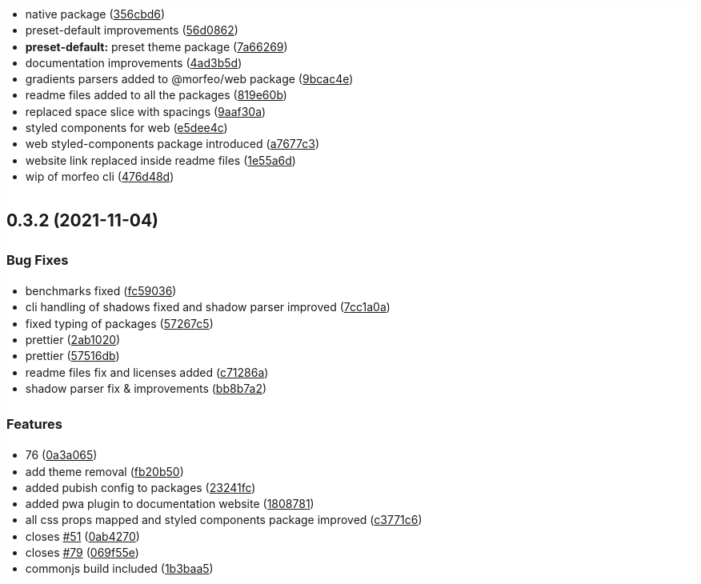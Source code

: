 * native package ([356cbd6](https://github.com/VLK-STUDIO/morfeo/commit/356cbd6de9084be2a02db90073fb8fcbb8191641))
* preset-default improvements ([56d0862](https://github.com/VLK-STUDIO/morfeo/commit/56d086267b7615e7a11711d096bafc6c466781dc))
* **preset-default:** preset theme package ([7a66269](https://github.com/VLK-STUDIO/morfeo/commit/7a66269b2fff8d1db4939425f506fc6bec02ce18))
* documentation improvements ([4ad3b5d](https://github.com/VLK-STUDIO/morfeo/commit/4ad3b5d7f35cd9c1ad1532e5367dec21594d8ff4))
* gradients parsers added to @morfeo/web package ([9bcac4e](https://github.com/VLK-STUDIO/morfeo/commit/9bcac4e9dbccd52afc53b5308bb7273659a58c19))
* readme files added to all the packages ([819e60b](https://github.com/VLK-STUDIO/morfeo/commit/819e60bb536be471f373c8d3f7cbd5b331c1434c))
* replaced space slice with spacings ([9aaf30a](https://github.com/VLK-STUDIO/morfeo/commit/9aaf30a705261c32c778e82d51ca7651c9263457))
* styled components for web ([e5dee4c](https://github.com/VLK-STUDIO/morfeo/commit/e5dee4c65277089b282b3ba7da3696451c559b83))
* web styled-components package introduced ([a7677c3](https://github.com/VLK-STUDIO/morfeo/commit/a7677c3a8f3c561101b0eba0b87e7fa983677cf9))
* website link replaced inside readme files ([1e55a6d](https://github.com/VLK-STUDIO/morfeo/commit/1e55a6d458d2873d09efd5fad5100cbbae382057))
* wip of morfeo cli ([476d48d](https://github.com/VLK-STUDIO/morfeo/commit/476d48d1404e0fbbe209f353efcc2e96d9d9a38e))





## 0.3.2 (2021-11-04)


### Bug Fixes

* benchmarks fixed ([fc59036](https://github.com/VLK-STUDIO/morfeo/commit/fc59036327137cae1b3886c3b6e0a5ca239e5d9f))
* cli handling of shadows fixed and shadow parser improved ([7cc1a0a](https://github.com/VLK-STUDIO/morfeo/commit/7cc1a0a0d6ccd298f407e5d0b6ebc2070d976720))
* fixed typing of  packages ([57267c5](https://github.com/VLK-STUDIO/morfeo/commit/57267c5f904cbeece433e7bb2573fd9d7a4b3fd4))
* prettier ([2ab1020](https://github.com/VLK-STUDIO/morfeo/commit/2ab10200051b79e3c76ee009f365ad63ba40d1d2))
* prettier ([57516db](https://github.com/VLK-STUDIO/morfeo/commit/57516db7d44401c4c7fc2ce2a57a95d6da6665b7))
* readme files fix and licenses added ([c71286a](https://github.com/VLK-STUDIO/morfeo/commit/c71286acf948e65eacb5e0ac808cc9425d576351))
* shadow parser fix & improvements ([bb8b7a2](https://github.com/VLK-STUDIO/morfeo/commit/bb8b7a23886cfbb6016b416a93b0199e4f9a3d68))


### Features

* 76 ([0a3a065](https://github.com/VLK-STUDIO/morfeo/commit/0a3a065f446dad2c814b07570d708959d4390c32))
* add theme removal ([fb20b50](https://github.com/VLK-STUDIO/morfeo/commit/fb20b501e877e2137831f9e86629e213007b88b7))
* added pubish config to packages ([23241fc](https://github.com/VLK-STUDIO/morfeo/commit/23241fcb4a1ef76615661e5b8e9e4ed53060b912))
* added pwa plugin to documentation website ([1808781](https://github.com/VLK-STUDIO/morfeo/commit/1808781f20f0c41f6d4a965eb5bad522caf9e56a))
* all css props mapped and styled components package improved ([c3771c6](https://github.com/VLK-STUDIO/morfeo/commit/c3771c64b02fc7bbfa6137bff70d1acae8e7932a))
* closes [#51](https://github.com/VLK-STUDIO/morfeo/issues/51) ([0ab4270](https://github.com/VLK-STUDIO/morfeo/commit/0ab4270a0d054bd67f42c2d74fdecee24349de1a))
* closes [#79](https://github.com/VLK-STUDIO/morfeo/issues/79) ([069f55e](https://github.com/VLK-STUDIO/morfeo/commit/069f55ecce6eaff4f980f7558509f685c0d8bbe0))
* commonjs build included ([1b3baa5](https://github.com/VLK-STUDIO/morfeo/commit/1b3baa5da980b65035a67db28e11cb2aa9d3333c))